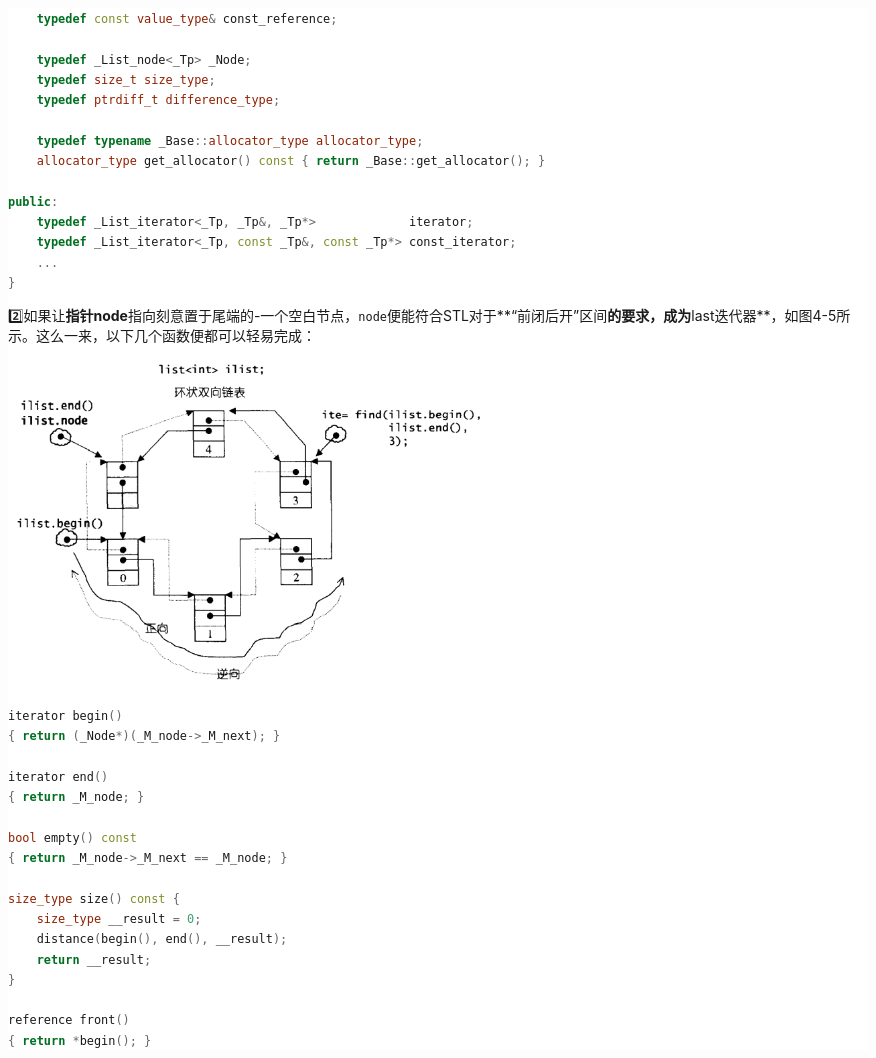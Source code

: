 ```c++
    typedef const value_type& const_reference;
    
    typedef _List_node<_Tp> _Node;
    typedef size_t size_type;
    typedef ptrdiff_t difference_type;

    typedef typename _Base::allocator_type allocator_type;
    allocator_type get_allocator() const { return _Base::get_allocator(); }

public:
    typedef _List_iterator<_Tp, _Tp&, _Tp*>             iterator;
    typedef _List_iterator<_Tp, const _Tp&, const _Tp*> const_iterator;
    ...
}
```

:two:如果让**指针node**指向刻意置于尾端的-一个空白节点，`node`便能符合STL对于**“前闭后开”区间**的要求，成为**last迭代器**，如图4-5所示。这么一来，以下几个函数便都可以轻易完成：

<img src="C2.assets/image-20210927111754669.png" alt="image-20210927111754669" style="zoom:67%;" />

```c++
iterator begin()
{ return (_Node*)(_M_node->_M_next); }

iterator end()             
{ return _M_node; }

bool empty() const 
{ return _M_node->_M_next == _M_node; }

size_type size() const {
    size_type __result = 0;
    distance(begin(), end(), __result);
    return __result;
}

reference front() 
{ return *begin(); }

```